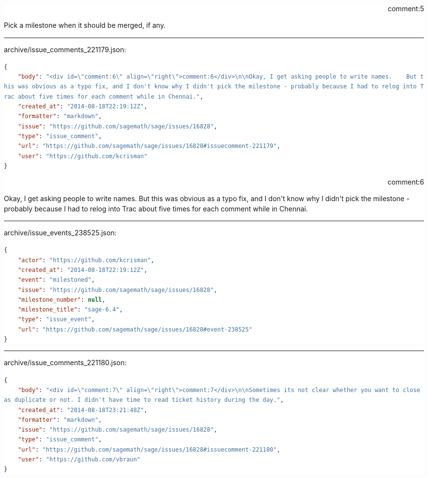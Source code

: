 <div id="comment:5" align="right">comment:5</div>

Pick a milestone when it should be merged, if any.



---

archive/issue_comments_221179.json:
```json
{
    "body": "<div id=\"comment:6\" align=\"right\">comment:6</div>\n\nOkay, I get asking people to write names.    But this was obvious as a typo fix, and I don't know why I didn't pick the milestone - probably because I had to relog into Trac about five times for each comment while in Chennai.",
    "created_at": "2014-08-18T22:19:12Z",
    "formatter": "markdown",
    "issue": "https://github.com/sagemath/sage/issues/16828",
    "type": "issue_comment",
    "url": "https://github.com/sagemath/sage/issues/16828#issuecomment-221179",
    "user": "https://github.com/kcrisman"
}
```

<div id="comment:6" align="right">comment:6</div>

Okay, I get asking people to write names.    But this was obvious as a typo fix, and I don't know why I didn't pick the milestone - probably because I had to relog into Trac about five times for each comment while in Chennai.



---

archive/issue_events_238525.json:
```json
{
    "actor": "https://github.com/kcrisman",
    "created_at": "2014-08-18T22:19:12Z",
    "event": "milestoned",
    "issue": "https://github.com/sagemath/sage/issues/16828",
    "milestone_number": null,
    "milestone_title": "sage-6.4",
    "type": "issue_event",
    "url": "https://github.com/sagemath/sage/issues/16828#event-238525"
}
```



---

archive/issue_comments_221180.json:
```json
{
    "body": "<div id=\"comment:7\" align=\"right\">comment:7</div>\n\nSometimes its not clear whether you want to close as duplicate or not. I didn't have time to read ticket history during the day.",
    "created_at": "2014-08-18T23:21:48Z",
    "formatter": "markdown",
    "issue": "https://github.com/sagemath/sage/issues/16828",
    "type": "issue_comment",
    "url": "https://github.com/sagemath/sage/issues/16828#issuecomment-221180",
    "user": "https://github.com/vbraun"
}
```
